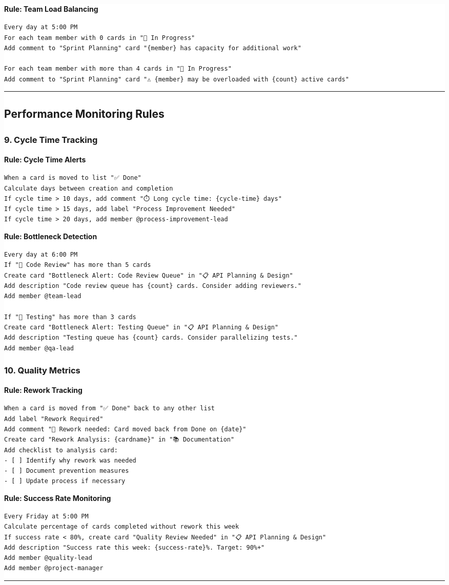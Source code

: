 **Rule: Team Load Balancing**
```
Every day at 5:00 PM
For each team member with 0 cards in "🔄 In Progress"
Add comment to "Sprint Planning" card "{member} has capacity for additional work"

For each team member with more than 4 cards in "🔄 In Progress"
Add comment to "Sprint Planning" card "⚠️ {member} may be overloaded with {count} active cards"
```

---

## Performance Monitoring Rules

### 9. Cycle Time Tracking

**Rule: Cycle Time Alerts**
```
When a card is moved to list "✅ Done"
Calculate days between creation and completion
If cycle time > 10 days, add comment "⏱️ Long cycle time: {cycle-time} days"
If cycle time > 15 days, add label "Process Improvement Needed"
If cycle time > 20 days, add member @process-improvement-lead
```

**Rule: Bottleneck Detection**
```
Every day at 6:00 PM
If "👀 Code Review" has more than 5 cards
Create card "Bottleneck Alert: Code Review Queue" in "📋 API Planning & Design"
Add description "Code review queue has {count} cards. Consider adding reviewers."
Add member @team-lead

If "🧪 Testing" has more than 3 cards
Create card "Bottleneck Alert: Testing Queue" in "📋 API Planning & Design"
Add description "Testing queue has {count} cards. Consider parallelizing tests."
Add member @qa-lead
```

### 10. Quality Metrics

**Rule: Rework Tracking**
```
When a card is moved from "✅ Done" back to any other list
Add label "Rework Required"
Add comment "🔄 Rework needed: Card moved back from Done on {date}"
Create card "Rework Analysis: {cardname}" in "📚 Documentation"
Add checklist to analysis card:
- [ ] Identify why rework was needed
- [ ] Document prevention measures
- [ ] Update process if necessary
```

**Rule: Success Rate Monitoring**
```
Every Friday at 5:00 PM
Calculate percentage of cards completed without rework this week
If success rate < 80%, create card "Quality Review Needed" in "📋 API Planning & Design"
Add description "Success rate this week: {success-rate}%. Target: 90%+"
Add member @quality-lead
Add member @project-manager
```

---